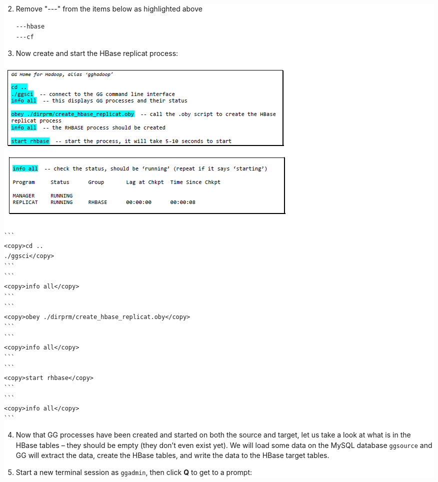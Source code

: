 2. Remove "---" from the items below as highlighted above

    ```
    ---hbase
    ---cf
    ```
3. Now create and start the HBase replicat process:

  ![](./images/d7.png " ")
  ![](./images/d8.png " ")

    ```
    <copy>cd ..
    ./ggsci</copy>
    ```
    ```
    <copy>info all</copy>
    ```
    ```
    <copy>obey ./dirprm/create_hbase_replicat.oby</copy>
    ```
    ```
    <copy>info all</copy>
    ```
    ```
    <copy>start rhbase</copy>
    ```
    ```
    <copy>info all</copy>
    ```

4. Now that GG processes have been created and started on both the source and target, let us take a look at what is in the HBase tables – they should be empty (they don’t even exist yet). We will load some data on the MySQL database `ggsource` and GG will extract the data, create the HBase tables, and write the data to the HBase target tables.

5. Start a new terminal session as `ggadmin`, then click **Q** to get to a prompt:

